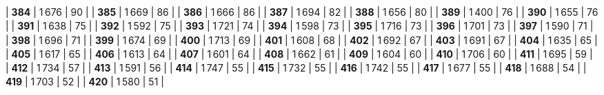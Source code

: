 | **384** | 1 676                            | 90                   |
| **385** | 1 669                            | 86                   |
| **386** | 1 666                            | 86                   |
| **387** | 1 694                            | 82                   |
| **388** | 1 656                            | 80                   |
| **389** | 1 400                            | 76                   |
| **390** | 1 655                            | 76                   |
| **391** | 1 638                            | 75                   |
| **392** | 1 592                            | 75                   |
| **393** | 1 721                            | 74                   |
| **394** | 1 598                            | 73                   |
| **395** | 1 716                            | 73                   |
| **396** | 1 701                            | 73                   |
| **397** | 1 590                            | 71                   |
| **398** | 1 696                            | 71                   |
| **399** | 1 674                            | 69                   |
| **400** | 1 713                            | 69                   |
| **401** | 1 608                            | 68                   |
| **402** | 1 692                            | 67                   |
| **403** | 1 691                            | 67                   |
| **404** | 1 635                            | 65                   |
| **405** | 1 617                            | 65                   |
| **406** | 1 613                            | 64                   |
| **407** | 1 601                            | 64                   |
| **408** | 1 662                            | 61                   |
| **409** | 1 604                            | 60                   |
| **410** | 1 706                            | 60                   |
| **411** | 1 695                            | 59                   |
| **412** | 1 734                            | 57                   |
| **413** | 1 591                            | 56                   |
| **414** | 1 747                            | 55                   |
| **415** | 1 732                            | 55                   |
| **416** | 1 742                            | 55                   |
| **417** | 1 677                            | 55                   |
| **418** | 1 688                            | 54                   |
| **419** | 1 703                            | 52                   |
| **420** | 1 580                            | 51                   |